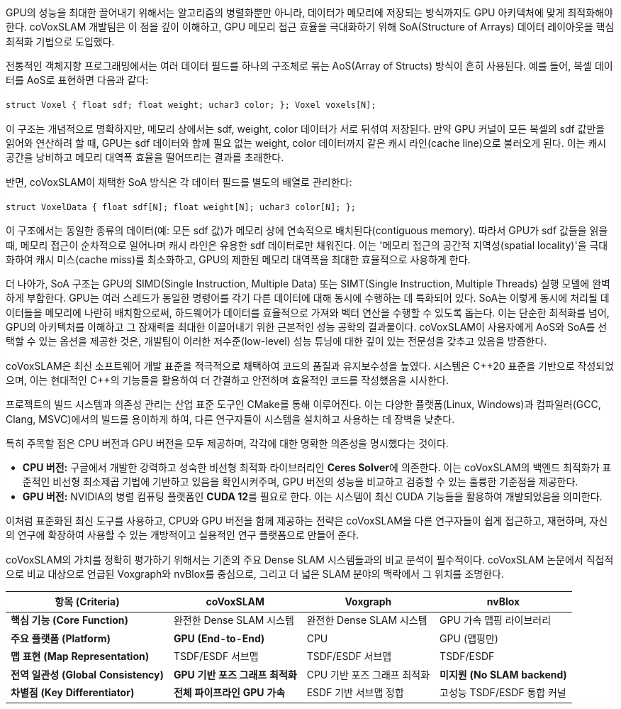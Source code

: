 
GPU의 성능을 최대한 끌어내기 위해서는 알고리즘의 병렬화뿐만 아니라, 데이터가 메모리에 저장되는 방식까지도 GPU 아키텍처에 맞게 최적화해야 한다. coVoxSLAM 개발팀은 이 점을 깊이 이해하고, GPU 메모리 접근 효율을 극대화하기 위해 SoA(Structure of Arrays) 데이터 레이아웃을 핵심 최적화 기법으로 도입했다.

전통적인 객체지향 프로그래밍에서는 여러 데이터 필드를 하나의 구조체로 묶는 AoS(Array of Structs) 방식이 흔히 사용된다. 예를 들어, 복셀 데이터를 AoS로 표현하면 다음과 같다:

```
struct Voxel { float sdf; float weight; uchar3 color; }; Voxel voxels[N];
```

이 구조는 개념적으로 명확하지만, 메모리 상에서는 sdf, weight, color 데이터가 서로 뒤섞여 저장된다. 만약 GPU 커널이 모든 복셀의 sdf 값만을 읽어와 연산하려 할 때, GPU는 sdf 데이터와 함께 필요 없는 weight, color 데이터까지 같은 캐시 라인(cache line)으로 불러오게 된다. 이는 캐시 공간을 낭비하고 메모리 대역폭 효율을 떨어뜨리는 결과를 초래한다.

반면, coVoxSLAM이 채택한 SoA 방식은 각 데이터 필드를 별도의 배열로 관리한다:

```
struct VoxelData { float sdf[N]; float weight[N]; uchar3 color[N]; };
```

이 구조에서는 동일한 종류의 데이터(예: 모든 sdf 값)가 메모리 상에 연속적으로 배치된다(contiguous memory). 따라서 GPU가 sdf 값들을 읽을 때, 메모리 접근이 순차적으로 일어나며 캐시 라인은 유용한 sdf 데이터로만 채워진다. 이는 '메모리 접근의 공간적 지역성(spatial locality)'을 극대화하여 캐시 미스(cache miss)를 최소화하고, GPU의 제한된 메모리 대역폭을 최대한 효율적으로 사용하게 한다.

더 나아가, SoA 구조는 GPU의 SIMD(Single Instruction, Multiple Data) 또는 SIMT(Single Instruction, Multiple Threads) 실행 모델에 완벽하게 부합한다. GPU는 여러 스레드가 동일한 명령어를 각기 다른 데이터에 대해 동시에 수행하는 데 특화되어 있다. SoA는 이렇게 동시에 처리될 데이터들을 메모리에 나란히 배치함으로써, 하드웨어가 데이터를 효율적으로 가져와 벡터 연산을 수행할 수 있도록 돕는다. 이는 단순한 최적화를 넘어, GPU의 아키텍처를 이해하고 그 잠재력을 최대한 이끌어내기 위한 근본적인 성능 공학의 결과물이다. coVoxSLAM이 사용자에게 AoS와 SoA를 선택할 수 있는 옵션을 제공한 것은, 개발팀이 이러한 저수준(low-level) 성능 튜닝에 대한 깊이 있는 전문성을 갖추고 있음을 방증한다.


coVoxSLAM은 최신 소프트웨어 개발 표준을 적극적으로 채택하여 코드의 품질과 유지보수성을 높였다. 시스템은 C++20 표준을 기반으로 작성되었으며, 이는 현대적인 C++의 기능들을 활용하여 더 간결하고 안전하며 효율적인 코드를 작성했음을 시사한다.

프로젝트의 빌드 시스템과 의존성 관리는 산업 표준 도구인 CMake를 통해 이루어진다. 이는 다양한 플랫폼(Linux, Windows)과 컴파일러(GCC, Clang, MSVC)에서의 빌드를 용이하게 하여, 다른 연구자들이 시스템을 설치하고 사용하는 데 장벽을 낮춘다.

특히 주목할 점은 CPU 버전과 GPU 버전을 모두 제공하며, 각각에 대한 명확한 의존성을 명시했다는 것이다.

- **CPU 버전:** 구글에서 개발한 강력하고 성숙한 비선형 최적화 라이브러리인 **Ceres Solver**에 의존한다. 이는 coVoxSLAM의 백엔드 최적화가 표준적인 비선형 최소제곱 기법에 기반하고 있음을 확인시켜주며, GPU 버전의 성능을 비교하고 검증할 수 있는 훌륭한 기준점을 제공한다.
- **GPU 버전:** NVIDIA의 병렬 컴퓨팅 플랫폼인 **CUDA 12**를 필요로 한다. 이는 시스템이 최신 CUDA 기능들을 활용하여 개발되었음을 의미한다.

이처럼 표준화된 최신 도구를 사용하고, CPU와 GPU 버전을 함께 제공하는 전략은 coVoxSLAM을 다른 연구자들이 쉽게 접근하고, 재현하며, 자신의 연구에 확장하여 사용할 수 있는 개방적이고 실용적인 연구 플랫폼으로 만들어 준다.


coVoxSLAM의 가치를 정확히 평가하기 위해서는 기존의 주요 Dense SLAM 시스템들과의 비교 분석이 필수적이다. coVoxSLAM 논문에서 직접적으로 비교 대상으로 언급된 Voxgraph와 nvBlox를 중심으로, 그리고 더 넓은 SLAM 분야의 맥락에서 그 위치를 조명한다.

| 항목 (Criteria)                      | coVoxSLAM                       | Voxgraph                    | nvBlox                       |
| ------------------------------------ | ------------------------------- | --------------------------- | ---------------------------- |
| **핵심 기능 (Core Function)**        | 완전한 Dense SLAM 시스템        | 완전한 Dense SLAM 시스템    | GPU 가속 맵핑 라이브러리     |
| **주요 플랫폼 (Platform)**           | **GPU (End-to-End)**            | CPU                         | GPU (맵핑만)                 |
| **맵 표현 (Map Representation)**     | TSDF/ESDF 서브맵                | TSDF/ESDF 서브맵            | TSDF/ESDF                    |
| **전역 일관성 (Global Consistency)** | **GPU 기반 포즈 그래프 최적화** | CPU 기반 포즈 그래프 최적화 | **미지원 (No SLAM backend)** |
| **차별점 (Key Differentiator)**      | **전체 파이프라인 GPU 가속**    | ESDF 기반 서브맵 정합       | 고성능 TSDF/ESDF 통합 커널   |
